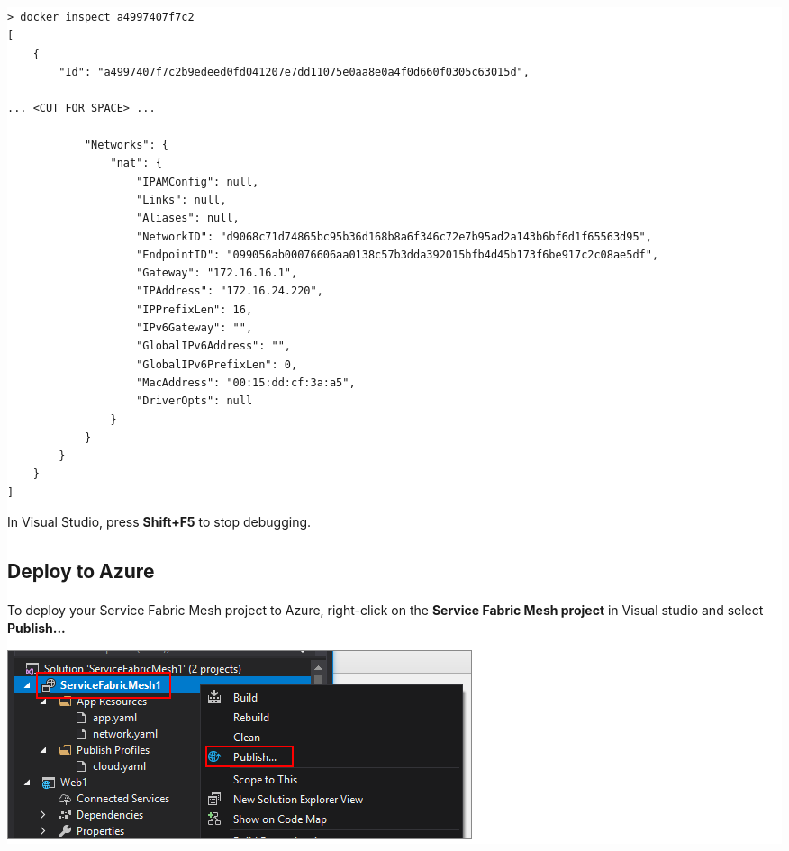 ```cli
> docker inspect a4997407f7c2
[
    {
        "Id": "a4997407f7c2b9edeed0fd041207e7dd11075e0aa8e0a4f0d660f0305c63015d",

... <CUT FOR SPACE> ...

            "Networks": {
                "nat": {
                    "IPAMConfig": null,
                    "Links": null,
                    "Aliases": null,
                    "NetworkID": "d9068c71d74865bc95b36d168b8a6f346c72e7b95ad2a143b6bf6d1f65563d95",
                    "EndpointID": "099056ab00076606aa0138c57b3dda392015bfb4d45b173f6be917c2c08ae5df",
                    "Gateway": "172.16.16.1",
                    "IPAddress": "172.16.24.220",
                    "IPPrefixLen": 16,
                    "IPv6Gateway": "",
                    "GlobalIPv6Address": "",
                    "GlobalIPv6PrefixLen": 0,
                    "MacAddress": "00:15:dd:cf:3a:a5",
                    "DriverOpts": null
                }
            }
        }
    }
]
```

In Visual Studio, press **Shift+F5** to stop debugging.

## Deploy to Azure

To deploy your Service Fabric Mesh project to Azure, right-click on the **Service Fabric Mesh project** in Visual studio and select **Publish...**

![Visual studio right-click Service Fabric Mesh project](media/service-fabric-mesh-tutorial-deploy-dotnetcore/visual-studio-right-click-publish.png)
